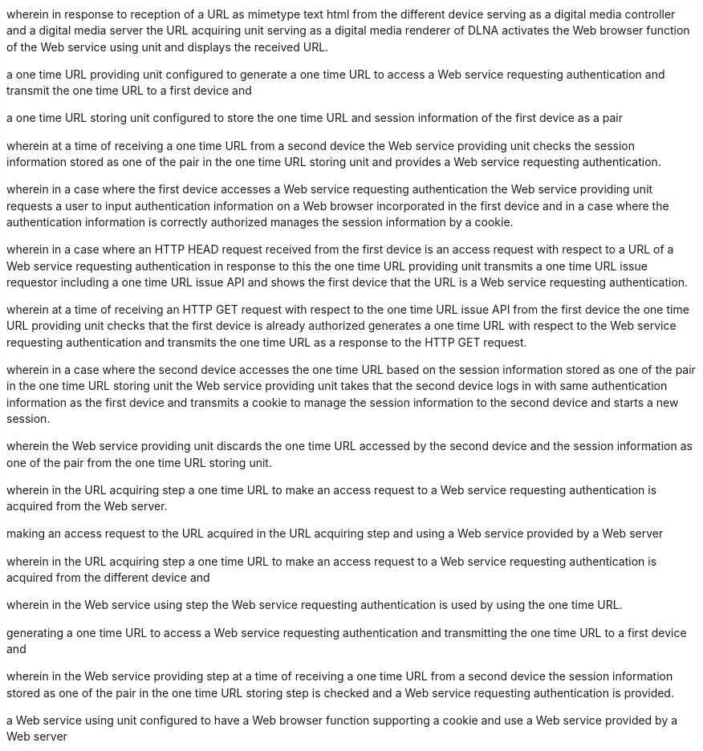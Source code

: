 wherein in response to reception of a URL as mimetype text html from the different device serving as a digital media controller and a digital media server the URL acquiring unit serving as a digital media renderer of DLNA activates the Web browser function of the Web service using unit and displays the received URL.

a one time URL providing unit configured to generate a one time URL to access a Web service requesting authentication and transmit the one time URL to a first device and

a one time URL storing unit configured to store the one time URL and session information of the first device as a pair 

wherein at a time of receiving a one time URL from a second device the Web service providing unit checks the session information stored as one of the pair in the one time URL storing unit and provides a Web service requesting authentication.

wherein in a case where the first device accesses a Web service requesting authentication the Web service providing unit requests a user to input authentication information on a Web browser incorporated in the first device and in a case where the authentication information is correctly authorized manages the session information by a cookie.

wherein in a case where an HTTP HEAD request received from the first device is an access request with respect to a URL of a Web service requesting authentication in response to this the one time URL providing unit transmits a one time URL issue requestor including a one time URL issue API and shows the first device that the URL is a Web service requesting authentication.

wherein at a time of receiving an HTTP GET request with respect to the one time URL issue API from the first device the one time URL providing unit checks that the first device is already authorized generates a one time URL with respect to the Web service requesting authentication and transmits the one time URL as a response to the HTTP GET request.

wherein in a case where the second device accesses the one time URL based on the session information stored as one of the pair in the one time URL storing unit the Web service providing unit takes that the second device logs in with same authentication information as the first device and transmits a cookie to manage the session information to the second device and starts a new session.

wherein the Web service providing unit discards the one time URL accessed by the second device and the session information as one of the pair from the one time URL storing unit.

wherein in the URL acquiring step a one time URL to make an access request to a Web service requesting authentication is acquired from the Web server.

making an access request to the URL acquired in the URL acquiring step and using a Web service provided by a Web server 

wherein in the URL acquiring step a one time URL to make an access request to a Web service requesting authentication is acquired from the different device and

wherein in the Web service using step the Web service requesting authentication is used by using the one time URL.

generating a one time URL to access a Web service requesting authentication and transmitting the one time URL to a first device and

wherein in the Web service providing step at a time of receiving a one time URL from a second device the session information stored as one of the pair in the one time URL storing step is checked and a Web service requesting authentication is provided.

a Web service using unit configured to have a Web browser function supporting a cookie and use a Web service provided by a Web server 
